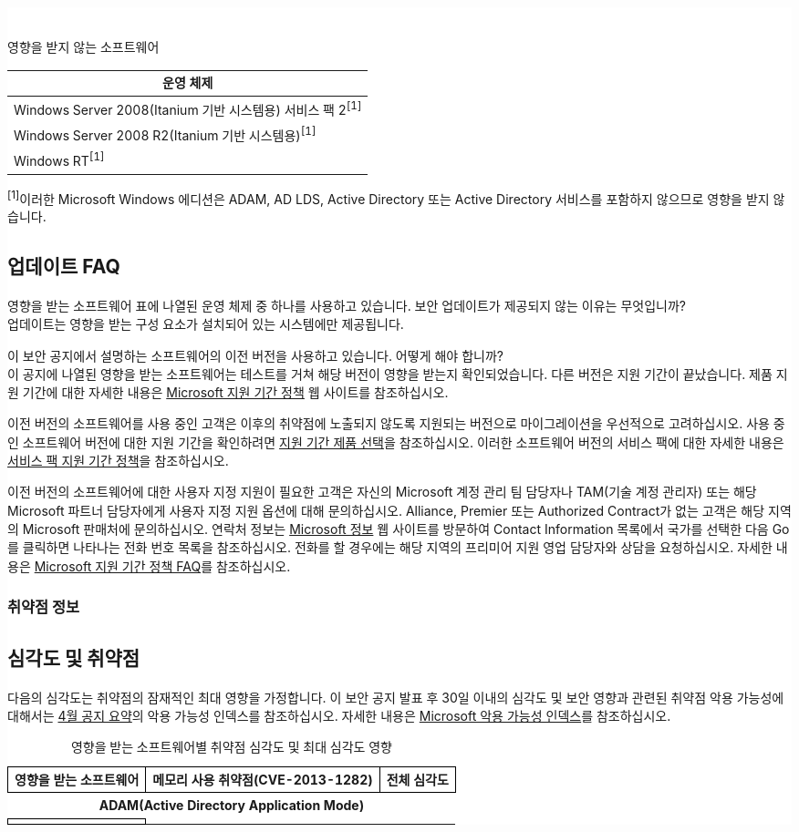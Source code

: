   

영향을 받지 않는 소프트웨어

| 운영 체제                                                   |
|-------------------------------------------------------------|
| Windows Server 2008(Itanium 기반 시스템용) 서비스 팩 2<sup>[1]</sup> |
| Windows Server 2008 R2(Itanium 기반 시스템용)<sup>[1]</sup>        |
| Windows RT<sup>[1]</sup>                                           |

<sup>[1]</sup>이러한 Microsoft Windows 에디션은 ADAM, AD LDS, Active Directory 또는 Active Directory 서비스를 포함하지 않으므로 영향을 받지 않습니다.

업데이트 FAQ
------------

<span></span>
영향을 받는 소프트웨어 표에 나열된 운영 체제 중 하나를 사용하고 있습니다. 보안 업데이트가 제공되지 않는 이유는 무엇입니까?  
업데이트는 영향을 받는 구성 요소가 설치되어 있는 시스템에만 제공됩니다.

이 보안 공지에서 설명하는 소프트웨어의 이전 버전을 사용하고 있습니다. 어떻게 해야 합니까?  
이 공지에 나열된 영향을 받는 소프트웨어는 테스트를 거쳐 해당 버전이 영향을 받는지 확인되었습니다. 다른 버전은 지원 기간이 끝났습니다. 제품 지원 기간에 대한 자세한 내용은 [Microsoft 지원 기간 정책](http://go.microsoft.com/fwlink/?linkid=21742) 웹 사이트를 참조하십시오.

이전 버전의 소프트웨어를 사용 중인 고객은 이후의 취약점에 노출되지 않도록 지원되는 버전으로 마이그레이션을 우선적으로 고려하십시오. 사용 중인 소프트웨어 버전에 대한 지원 기간을 확인하려면 [지원 기간 제품 선택](http://go.microsoft.com/fwlink/?linkid=169555)을 참조하십시오. 이러한 소프트웨어 버전의 서비스 팩에 대한 자세한 내용은 [서비스 팩 지원 기간 정책](http://go.microsoft.com/fwlink/?linkid=89213)을 참조하십시오.

이전 버전의 소프트웨어에 대한 사용자 지정 지원이 필요한 고객은 자신의 Microsoft 계정 관리 팀 담당자나 TAM(기술 계정 관리자) 또는 해당 Microsoft 파트너 담당자에게 사용자 지정 지원 옵션에 대해 문의하십시오. Alliance, Premier 또는 Authorized Contract가 없는 고객은 해당 지역의 Microsoft 판매처에 문의하십시오. 연락처 정보는 [Microsoft 정보](http://go.microsoft.com/fwlink/?linkid=33329) 웹 사이트를 방문하여 Contact Information 목록에서 국가를 선택한 다음 Go를 클릭하면 나타나는 전화 번호 목록을 참조하십시오. 전화를 할 경우에는 해당 지역의 프리미어 지원 영업 담당자와 상담을 요청하십시오. 자세한 내용은 [Microsoft 지원 기간 정책 FAQ](http://go.microsoft.com/fwlink/?linkid=169557)를 참조하십시오.

### 취약점 정보

심각도 및 취약점
----------------

<span></span>
다음의 심각도는 취약점의 잠재적인 최대 영향을 가정합니다. 이 보안 공지 발표 후 30일 이내의 심각도 및 보안 영향과 관련된 취약점 악용 가능성에 대해서는 [4월 공지 요약](http://technet.microsoft.com/security/bulletin/ms13-apr)의 악용 가능성 인덱스를 참조하십시오. 자세한 내용은 [Microsoft 악용 가능성 인덱스](http://technet.microsoft.com/security/cc998259)를 참조하십시오.

<table class="dataTable">
<caption>
영향을 받는 소프트웨어별 취약점 심각도 및 최대 심각도 영향
</caption>
<tr class="thead">
<th style="border:1px solid black;" >
영향을 받는 소프트웨어
</th>
<th style="border:1px solid black;" >
메모리 사용 취약점(CVE-2013-1282)
</th>
<th style="border:1px solid black;" >
전체 심각도
</th>
</tr>
<tr>
<th colspan="3">
ADAM(Active Directory Application Mode)
</th>
</tr>
<tr>
<td style="border:1px solid black;">